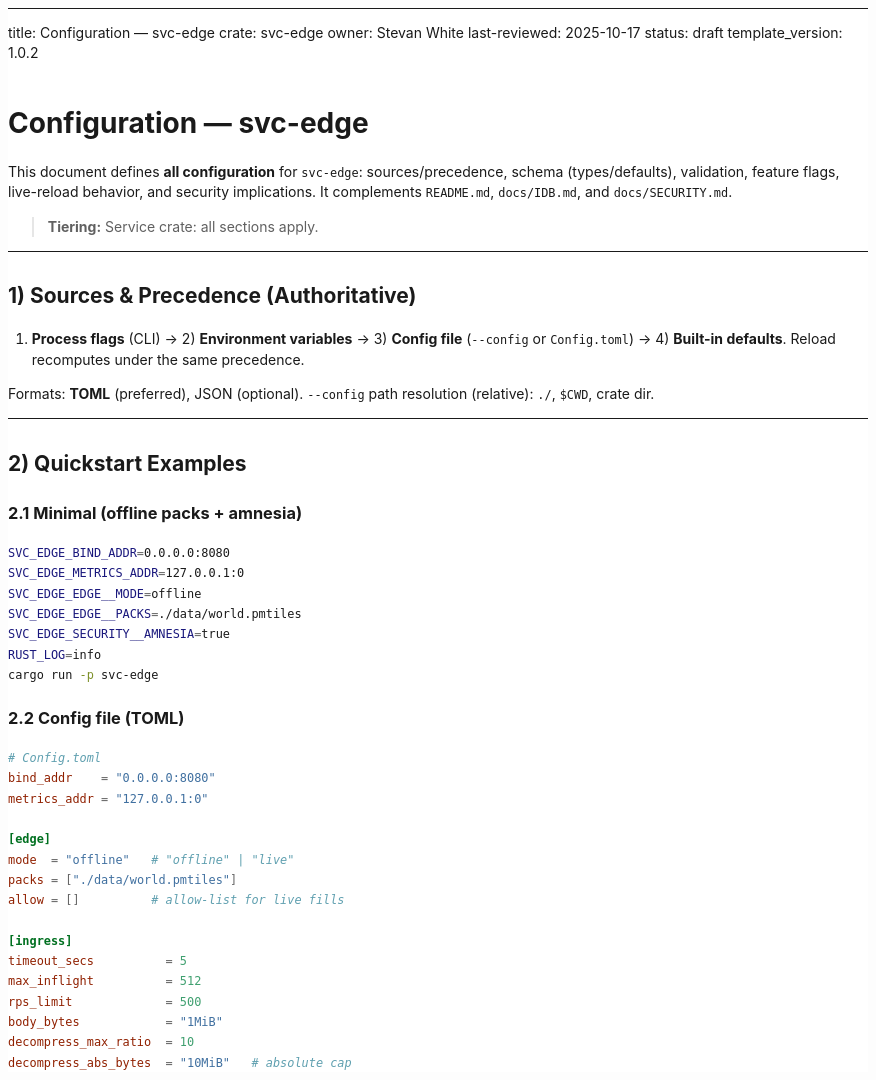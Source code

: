 
---

title: Configuration — svc-edge
crate: svc-edge
owner: Stevan White
last-reviewed: 2025-10-17
status: draft
template_version: 1.0.2

# Configuration — svc-edge

This document defines **all configuration** for `svc-edge`: sources/precedence, schema (types/defaults), validation, feature flags, live-reload behavior, and security implications. It complements `README.md`, `docs/IDB.md`, and `docs/SECURITY.md`.

> **Tiering:**
> Service crate: all sections apply.

---

## 1) Sources & Precedence (Authoritative)

1. **Process flags** (CLI) → 2) **Environment variables** → 3) **Config file** (`--config` or `Config.toml`) → 4) **Built-in defaults**.
   Reload recomputes under the same precedence.

Formats: **TOML** (preferred), JSON (optional).
`--config` path resolution (relative): `./`, `$CWD`, crate dir.

---

## 2) Quickstart Examples

### 2.1 Minimal (offline packs + amnesia)

```bash
SVC_EDGE_BIND_ADDR=0.0.0.0:8080
SVC_EDGE_METRICS_ADDR=127.0.0.1:0
SVC_EDGE_EDGE__MODE=offline
SVC_EDGE_EDGE__PACKS=./data/world.pmtiles
SVC_EDGE_SECURITY__AMNESIA=true
RUST_LOG=info
cargo run -p svc-edge
```

### 2.2 Config file (TOML)

```toml
# Config.toml
bind_addr    = "0.0.0.0:8080"
metrics_addr = "127.0.0.1:0"

[edge]
mode  = "offline"   # "offline" | "live"
packs = ["./data/world.pmtiles"]
allow = []          # allow-list for live fills

[ingress]
timeout_secs          = 5
max_inflight          = 512
rps_limit             = 500
body_bytes            = "1MiB"
decompress_max_ratio  = 10
decompress_abs_bytes  = "10MiB"   # absolute cap
```